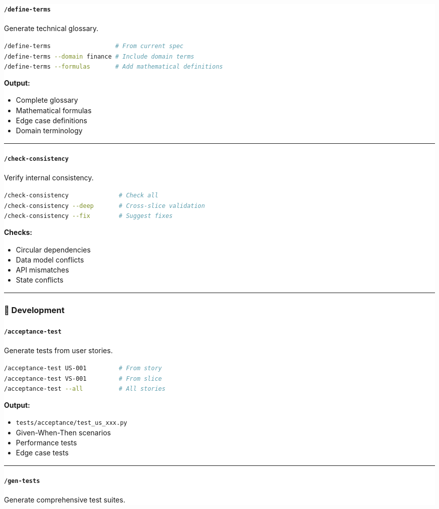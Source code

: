 
#### `/define-terms`
Generate technical glossary.

```bash
/define-terms                  # From current spec
/define-terms --domain finance # Include domain terms
/define-terms --formulas       # Add mathematical definitions
```

**Output:**
- Complete glossary
- Mathematical formulas
- Edge case definitions
- Domain terminology

---

#### `/check-consistency`
Verify internal consistency.

```bash
/check-consistency              # Check all
/check-consistency --deep       # Cross-slice validation
/check-consistency --fix        # Suggest fixes
```

**Checks:**
- Circular dependencies
- Data model conflicts
- API mismatches
- State conflicts

---

### **🔧 Development**


#### `/acceptance-test`
Generate tests from user stories.

```bash
/acceptance-test US-001         # From story
/acceptance-test VS-001         # From slice
/acceptance-test --all          # All stories
```

**Output:**
- `tests/acceptance/test_us_xxx.py`
- Given-When-Then scenarios
- Performance tests
- Edge case tests

---

#### `/gen-tests`
Generate comprehensive test suites.
